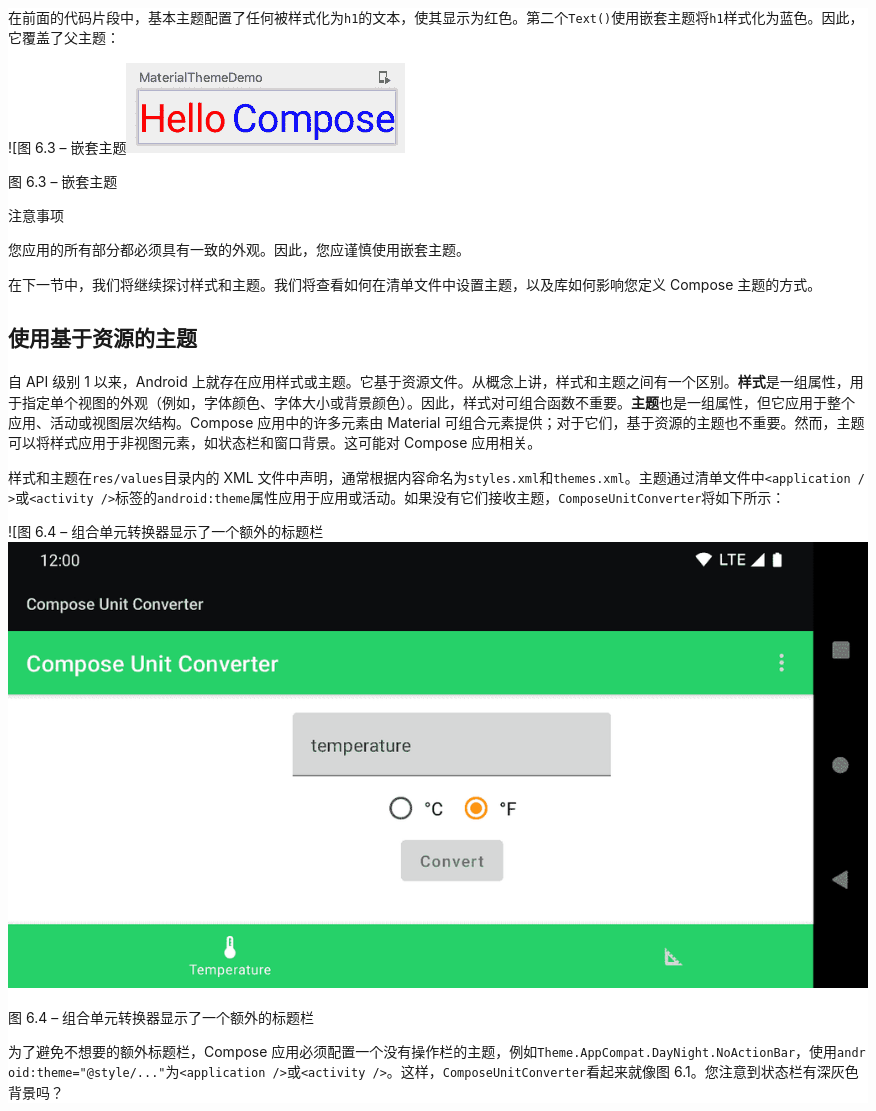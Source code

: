 在前面的代码片段中，基本主题配置了任何被样式化为`h1`的文本，使其显示为红色。第二个`Text()`使用嵌套主题将`h1`样式化为蓝色。因此，它覆盖了父主题：

![图 6.3 – 嵌套主题![图片 B17505_06_3.jpg](img/B17505_06_3.jpg)

图 6.3 – 嵌套主题

注意事项

您应用的所有部分都必须具有一致的外观。因此，您应谨慎使用嵌套主题。

在下一节中，我们将继续探讨样式和主题。我们将查看如何在清单文件中设置主题，以及库如何影响您定义 Compose 主题的方式。

## 使用基于资源的主题

自 API 级别 1 以来，Android 上就存在应用样式或主题。它基于资源文件。从概念上讲，样式和主题之间有一个区别。**样式**是一组属性，用于指定单个视图的外观（例如，字体颜色、字体大小或背景颜色）。因此，样式对可组合函数不重要。**主题**也是一组属性，但它应用于整个应用、活动或视图层次结构。Compose 应用中的许多元素由 Material 可组合元素提供；对于它们，基于资源的主题也不重要。然而，主题可以将样式应用于非视图元素，如状态栏和窗口背景。这可能对 Compose 应用相关。

样式和主题在`res/values`目录内的 XML 文件中声明，通常根据内容命名为`styles.xml`和`themes.xml`。主题通过清单文件中`<application />`或`<activity />`标签的`android:theme`属性应用于应用或活动。如果没有它们接收主题，`ComposeUnitConverter`将如下所示：

![图 6.4 – 组合单元转换器显示了一个额外的标题栏![图片 B17505_06_4.jpg](img/B17505_06_4.jpg)

图 6.4 – 组合单元转换器显示了一个额外的标题栏

为了避免不想要的额外标题栏，Compose 应用必须配置一个没有操作栏的主题，例如`Theme.AppCompat.DayNight.NoActionBar`，使用`android:theme="@style/..."`为`<application />`或`<activity />`。这样，`ComposeUnitConverter`看起来就像图 6.1。您注意到状态栏有深灰色背景吗？
